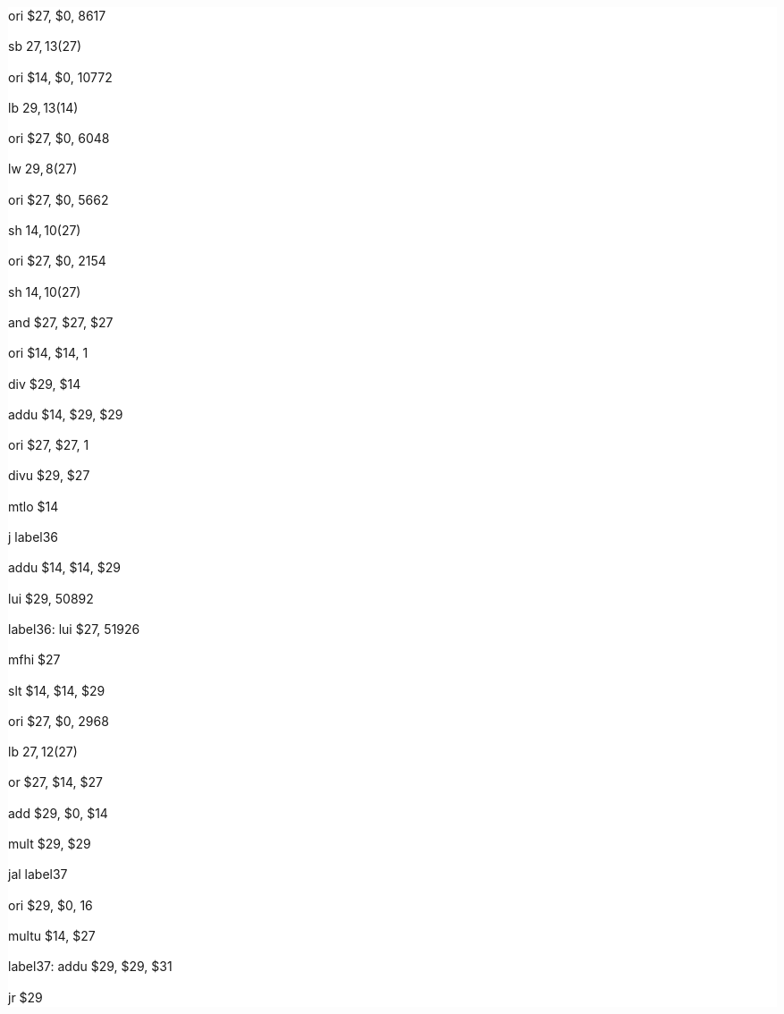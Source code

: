 ori $27, $0, 8617

sb $27, 13($27)

ori $14, $0, 10772

lb $29, 13($14)

ori $27, $0, 6048

lw $29, 8($27)

ori $27, $0, 5662

sh $14, 10($27)

ori $27, $0, 2154

sh $14, 10($27)

and $27, $27, $27

ori $14, $14, 1

div $29, $14

addu $14, $29, $29

ori $27, $27, 1

divu $29, $27

mtlo $14

j label36

addu $14, $14, $29

lui $29, 50892

label36: lui $27, 51926

mfhi $27

slt $14, $14, $29

ori $27, $0, 2968

lb $27, 12($27)

or $27, $14, $27

add $29, $0, $14

mult $29, $29

jal label37

ori $29, $0, 16

multu $14, $27

label37: addu $29, $29, $31

jr $29
